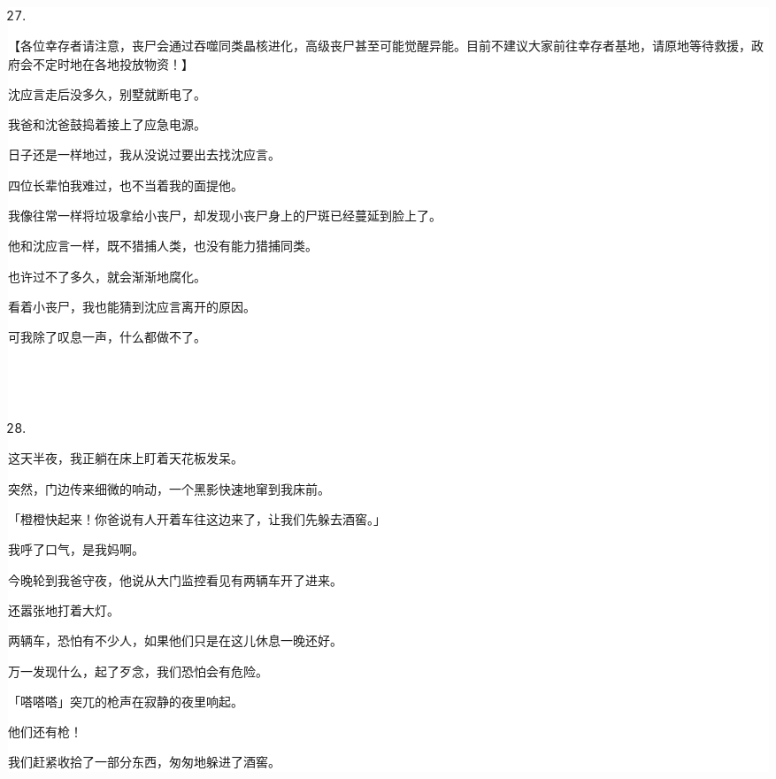 27.


【各位幸存者请注意，丧尸会通过吞噬同类晶核进化，高级丧尸甚至可能觉醒异能。目前不建议大家前往幸存者基地，请原地等待救援，政府会不定时地在各地投放物资！】


沈应言走后没多久，别墅就断电了。


我爸和沈爸鼓捣着接上了应急电源。


日子还是一样地过，我从没说过要出去找沈应言。


四位长辈怕我难过，也不当着我的面提他。


我像往常一样将垃圾拿给小丧尸，却发现小丧尸身上的尸斑已经蔓延到脸上了。


他和沈应言一样，既不猎捕人类，也没有能力猎捕同类。


也许过不了多久，就会渐渐地腐化。


看着小丧尸，我也能猜到沈应言离开的原因。


可我除了叹息一声，什么都做不了。


 


 


28.


这天半夜，我正躺在床上盯着天花板发呆。


突然，门边传来细微的响动，一个黑影快速地窜到我床前。


「橙橙快起来！你爸说有人开着车往这边来了，让我们先躲去酒窖。」


我呼了口气，是我妈啊。


今晚轮到我爸守夜，他说从大门监控看见有两辆车开了进来。


还嚣张地打着大灯。


两辆车，恐怕有不少人，如果他们只是在这儿休息一晚还好。


万一发现什么，起了歹念，我们恐怕会有危险。


「嗒嗒嗒」突兀的枪声在寂静的夜里响起。


他们还有枪！


我们赶紧收拾了一部分东西，匆匆地躲进了酒窖。
